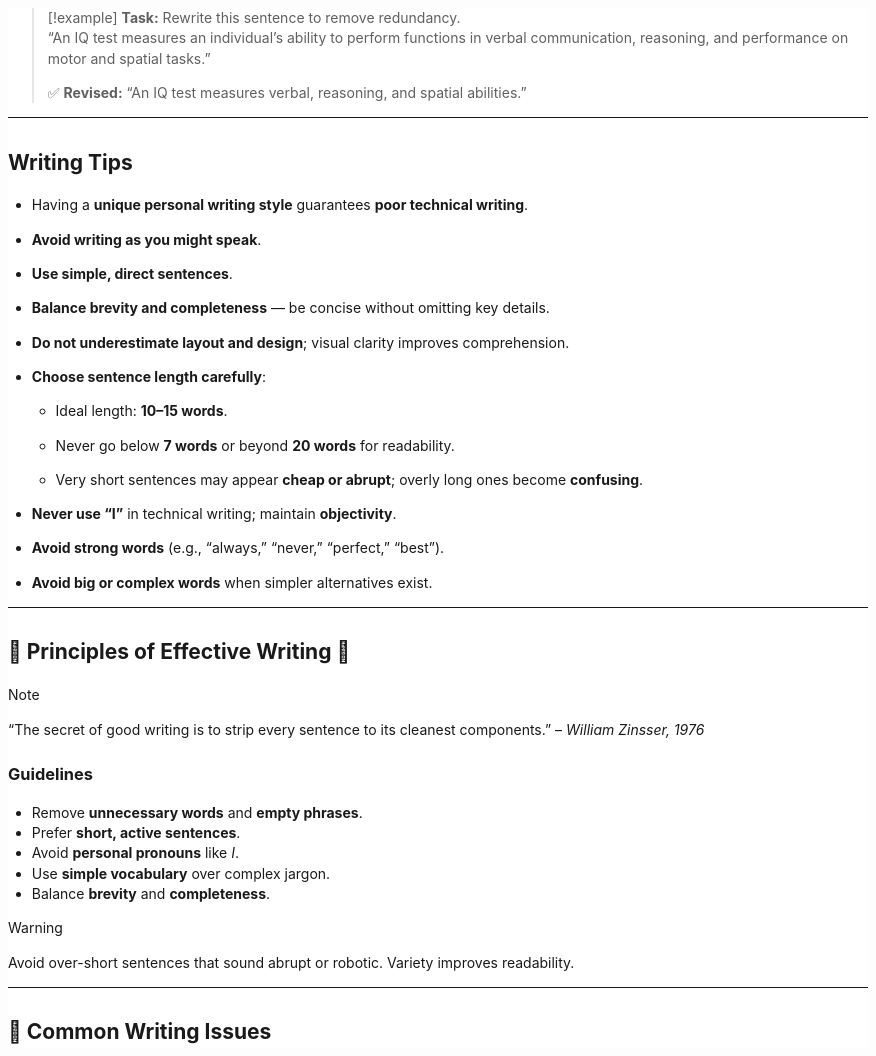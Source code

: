 > [!example]
> **Task:** Rewrite this sentence to remove redundancy.  
> “An IQ test measures an individual’s ability to perform functions in verbal communication, reasoning, and performance on motor and spatial tasks.”  
>
> ✅ **Revised:** “An IQ test measures verbal, reasoning, and spatial abilities.”

---
## Writing Tips
- Having a **unique personal writing style** guarantees **poor technical writing**.
    
- **Avoid writing as you might speak**.
    
- **Use simple, direct sentences**.
    
- **Balance brevity and completeness** — be concise without omitting key details.
    
- **Do not underestimate layout and design**; visual clarity improves comprehension.
    
- **Choose sentence length carefully**:
    
    - Ideal length: **10–15 words**.
        
    - Never go below **7 words** or beyond **20 words** for readability.
        
    - Very short sentences may appear **cheap or abrupt**; overly long ones become **confusing**.
        
- **Never use “I”** in technical writing; maintain **objectivity**.
    
- **Avoid strong words** (e.g., “always,” “never,” “perfect,” “best”).
    
- **Avoid big or complex words** when simpler alternatives exist.

---

## 🧠 Principles of Effective Writing 🔴

> [!note]
> “The secret of good writing is to strip every sentence to its cleanest components.” – *William Zinsser, 1976*

### Guidelines
- Remove **unnecessary words** and **empty phrases**.  
- Prefer **short, active sentences**.  
- Avoid **personal pronouns** like *I*.  
- Use **simple vocabulary** over complex jargon.  
- Balance **brevity** and **completeness**.

> [!warning]
> Avoid over-short sentences that sound abrupt or robotic. Variety improves readability.

---

## 🧹 Common Writing Issues
